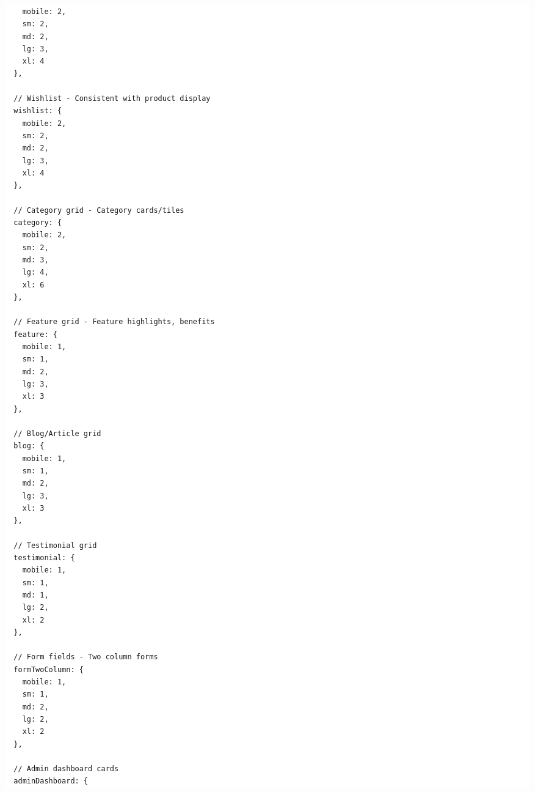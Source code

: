 ```tsx
    mobile: 2,
    sm: 2,
    md: 2,
    lg: 3,
    xl: 4
  },

  // Wishlist - Consistent with product display
  wishlist: {
    mobile: 2,
    sm: 2,
    md: 2,
    lg: 3,
    xl: 4
  },

  // Category grid - Category cards/tiles
  category: {
    mobile: 2,
    sm: 2,
    md: 3,
    lg: 4,
    xl: 6
  },

  // Feature grid - Feature highlights, benefits
  feature: {
    mobile: 1,
    sm: 1,
    md: 2,
    lg: 3,
    xl: 3
  },

  // Blog/Article grid
  blog: {
    mobile: 1,
    sm: 1,
    md: 2,
    lg: 3,
    xl: 3
  },

  // Testimonial grid
  testimonial: {
    mobile: 1,
    sm: 1,
    md: 1,
    lg: 2,
    xl: 2
  },

  // Form fields - Two column forms
  formTwoColumn: {
    mobile: 1,
    sm: 1,
    md: 2,
    lg: 2,
    xl: 2
  },

  // Admin dashboard cards
  adminDashboard: {
```